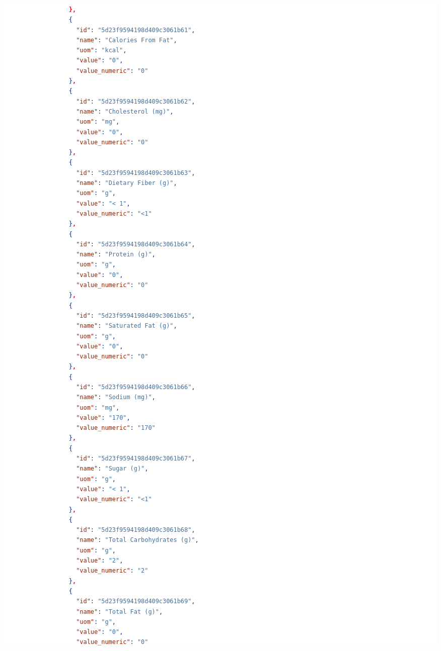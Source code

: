 ```json
                  },
                  {
                    "id": "5d23f9594198d409c3061b61",
                    "name": "Calories From Fat",
                    "uom": "kcal",
                    "value": "0",
                    "value_numeric": "0"
                  },
                  {
                    "id": "5d23f9594198d409c3061b62",
                    "name": "Cholesterol (mg)",
                    "uom": "mg",
                    "value": "0",
                    "value_numeric": "0"
                  },
                  {
                    "id": "5d23f9594198d409c3061b63",
                    "name": "Dietary Fiber (g)",
                    "uom": "g",
                    "value": "< 1",
                    "value_numeric": "<1"
                  },
                  {
                    "id": "5d23f9594198d409c3061b64",
                    "name": "Protein (g)",
                    "uom": "g",
                    "value": "0",
                    "value_numeric": "0"
                  },
                  {
                    "id": "5d23f9594198d409c3061b65",
                    "name": "Saturated Fat (g)",
                    "uom": "g",
                    "value": "0",
                    "value_numeric": "0"
                  },
                  {
                    "id": "5d23f9594198d409c3061b66",
                    "name": "Sodium (mg)",
                    "uom": "mg",
                    "value": "170",
                    "value_numeric": "170"
                  },
                  {
                    "id": "5d23f9594198d409c3061b67",
                    "name": "Sugar (g)",
                    "uom": "g",
                    "value": "< 1",
                    "value_numeric": "<1"
                  },
                  {
                    "id": "5d23f9594198d409c3061b68",
                    "name": "Total Carbohydrates (g)",
                    "uom": "g",
                    "value": "2",
                    "value_numeric": "2"
                  },
                  {
                    "id": "5d23f9594198d409c3061b69",
                    "name": "Total Fat (g)",
                    "uom": "g",
                    "value": "0",
                    "value_numeric": "0"
```